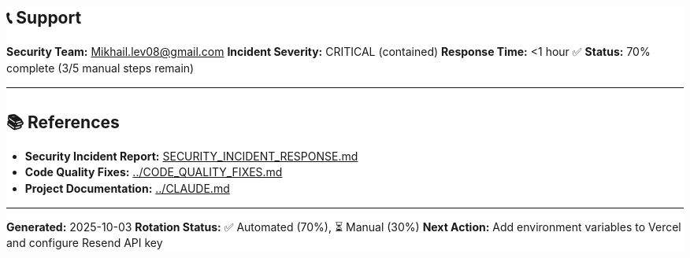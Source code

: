 
## 📞 Support

**Security Team:** Mikhail.lev08@gmail.com
**Incident Severity:** CRITICAL (contained)
**Response Time:** <1 hour ✅
**Status:** 70% complete (3/5 manual steps remain)

---

## 📚 References

- **Security Incident Report:** [SECURITY_INCIDENT_RESPONSE.md](SECURITY_INCIDENT_RESPONSE.md)
- **Code Quality Fixes:** [../CODE_QUALITY_FIXES.md](../CODE_QUALITY_FIXES.md)
- **Project Documentation:** [../CLAUDE.md](../CLAUDE.md)

---

**Generated:** 2025-10-03
**Rotation Status:** ✅ Automated (70%), ⏳ Manual (30%)
**Next Action:** Add environment variables to Vercel and configure Resend API key
